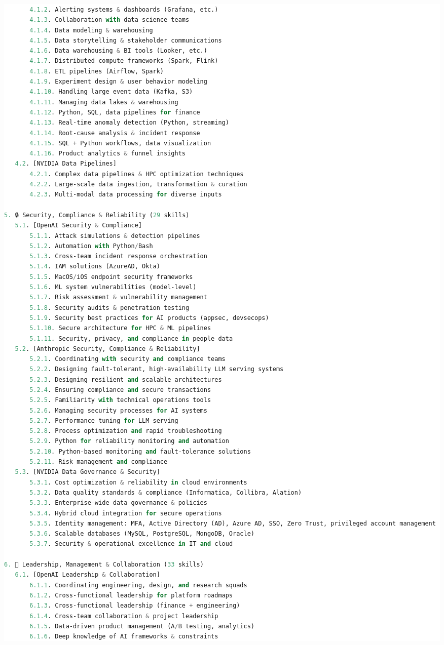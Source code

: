 ```python
       4.1.2. Alerting systems & dashboards (Grafana, etc.)
       4.1.3. Collaboration with data science teams
       4.1.4. Data modeling & warehousing
       4.1.5. Data storytelling & stakeholder communications
       4.1.6. Data warehousing & BI tools (Looker, etc.)
       4.1.7. Distributed compute frameworks (Spark, Flink)
       4.1.8. ETL pipelines (Airflow, Spark)
       4.1.9. Experiment design & user behavior modeling
       4.1.10. Handling large event data (Kafka, S3)
       4.1.11. Managing data lakes & warehousing
       4.1.12. Python, SQL, data pipelines for finance
       4.1.13. Real‑time anomaly detection (Python, streaming)
       4.1.14. Root‑cause analysis & incident response
       4.1.15. SQL + Python workflows, data visualization
       4.1.16. Product analytics & funnel insights
   4.2. [NVIDIA Data Pipelines]
       4.2.1. Complex data pipelines & HPC optimization techniques
       4.2.2. Large‑scale data ingestion, transformation & curation
       4.2.3. Multi‑modal data processing for diverse inputs

5. 🔒 Security, Compliance & Reliability (29 skills)
   5.1. [OpenAI Security & Compliance]
       5.1.1. Attack simulations & detection pipelines
       5.1.2. Automation with Python/Bash
       5.1.3. Cross‑team incident response orchestration
       5.1.4. IAM solutions (AzureAD, Okta)
       5.1.5. MacOS/iOS endpoint security frameworks
       5.1.6. ML system vulnerabilities (model‑level)
       5.1.7. Risk assessment & vulnerability management
       5.1.8. Security audits & penetration testing
       5.1.9. Security best practices for AI products (appsec, devsecops)
       5.1.10. Secure architecture for HPC & ML pipelines
       5.1.11. Security, privacy, and compliance in people data
   5.2. [Anthropic Security, Compliance & Reliability]
       5.2.1. Coordinating with security and compliance teams
       5.2.2. Designing fault‑tolerant, high‑availability LLM serving systems
       5.2.3. Designing resilient and scalable architectures
       5.2.4. Ensuring compliance and secure transactions
       5.2.5. Familiarity with technical operations tools
       5.2.6. Managing security processes for AI systems
       5.2.7. Performance tuning for LLM serving
       5.2.8. Process optimization and rapid troubleshooting
       5.2.9. Python for reliability monitoring and automation
       5.2.10. Python‑based monitoring and fault‑tolerance solutions
       5.2.11. Risk management and compliance
   5.3. [NVIDIA Data Governance & Security]
       5.3.1. Cost optimization & reliability in cloud environments
       5.3.2. Data quality standards & compliance (Informatica, Collibra, Alation)
       5.3.3. Enterprise‑wide data governance & policies
       5.3.4. Hybrid cloud integration for secure operations
       5.3.5. Identity management: MFA, Active Directory (AD), Azure AD, SSO, Zero Trust, privileged account management
       5.3.6. Scalable databases (MySQL, PostgreSQL, MongoDB, Oracle)
       5.3.7. Security & operational excellence in IT and cloud

6. 👥 Leadership, Management & Collaboration (33 skills)
   6.1. [OpenAI Leadership & Collaboration]
       6.1.1. Coordinating engineering, design, and research squads
       6.1.2. Cross‑functional leadership for platform roadmaps
       6.1.3. Cross‑functional leadership (finance + engineering)
       6.1.4. Cross‑team collaboration & project leadership
       6.1.5. Data‑driven product management (A/B testing, analytics)
       6.1.6. Deep knowledge of AI frameworks & constraints
```